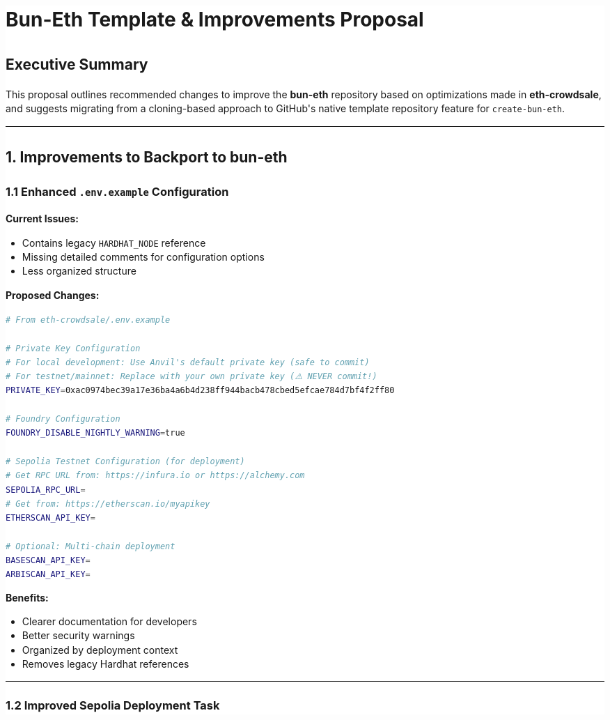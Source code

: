 # Bun-Eth Template & Improvements Proposal

## Executive Summary

This proposal outlines recommended changes to improve the **bun-eth** repository based on optimizations made in **eth-crowdsale**, and suggests migrating from a cloning-based approach to GitHub's native template repository feature for `create-bun-eth`.

---

## 1. Improvements to Backport to bun-eth

### 1.1 Enhanced `.env.example` Configuration

**Current Issues:**
- Contains legacy `HARDHAT_NODE` reference
- Missing detailed comments for configuration options
- Less organized structure

**Proposed Changes:**
```bash
# From eth-crowdsale/.env.example

# Private Key Configuration
# For local development: Use Anvil's default private key (safe to commit)
# For testnet/mainnet: Replace with your own private key (⚠️ NEVER commit!)
PRIVATE_KEY=0xac0974bec39a17e36ba4a6b4d238ff944bacb478cbed5efcae784d7bf4f2ff80

# Foundry Configuration
FOUNDRY_DISABLE_NIGHTLY_WARNING=true

# Sepolia Testnet Configuration (for deployment)
# Get RPC URL from: https://infura.io or https://alchemy.com
SEPOLIA_RPC_URL=
# Get from: https://etherscan.io/myapikey
ETHERSCAN_API_KEY=

# Optional: Multi-chain deployment
BASESCAN_API_KEY=
ARBISCAN_API_KEY=
```

**Benefits:**
- Clearer documentation for developers
- Better security warnings
- Organized by deployment context
- Removes legacy Hardhat references

---

### 1.2 Improved Sepolia Deployment Task

